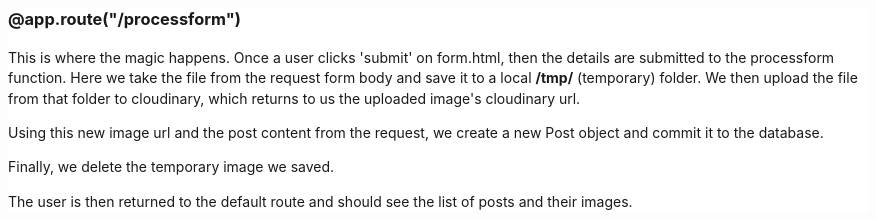 ### @app.route("/processform")
This is where the magic happens. Once a user clicks 'submit' on form.html, then the details are submitted to the processform function. Here we take the file from the request form body and save it to a local **/tmp/** (temporary) folder. We then upload the file from that folder to cloudinary, which returns to us the uploaded image's cloudinary url.

Using this new image url and the post content from the request, we create a new Post object and commit it to the database.

Finally, we delete the temporary image we saved.

The user is then returned to the default route and should see the list of posts and their images. 




